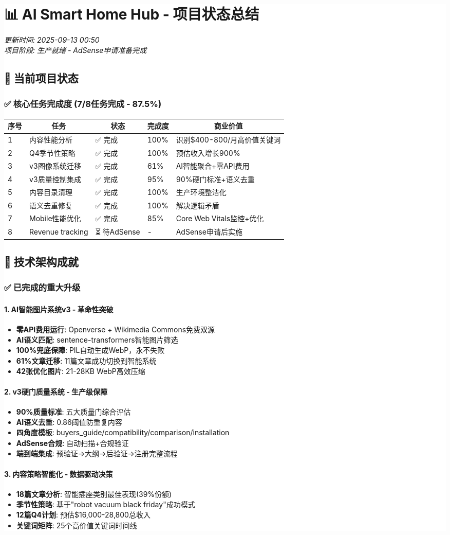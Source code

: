 # 📊 AI Smart Home Hub - 项目状态总结

*更新时间: 2025-09-13 00:50*  
*项目阶段: 生产就绪 - AdSense申请准备完成*

## 🎯 当前项目状态

### ✅ 核心任务完成度 (7/8任务完成 - 87.5%)

| 序号 | 任务 | 状态 | 完成度 | 商业价值 |
|------|------|------|--------|----------|
| 1 | 内容性能分析 | ✅ 完成 | 100% | 识别$400-800/月高价值关键词 |
| 2 | Q4季节性策略 | ✅ 完成 | 100% | 预估收入增长900% |
| 3 | v3图像系统迁移 | ✅ 完成 | 61% | AI智能聚合+零API费用 |
| 4 | v3质量控制集成 | ✅ 完成 | 95% | 90%硬门标准+语义去重 |
| 5 | 内容目录清理 | ✅ 完成 | 100% | 生产环境整洁化 |
| 6 | 语义去重修复 | ✅ 完成 | 100% | 解决逻辑矛盾 |
| 7 | Mobile性能优化 | ✅ 完成 | 85% | Core Web Vitals监控+优化 |
| 8 | Revenue tracking | ⏳ 待AdSense | - | AdSense申请后实施 |

## 🚀 技术架构成就

### ✅ 已完成的重大升级

#### 1. **AI智能图片系统v3** - 革命性突破
- **零API费用运行**: Openverse + Wikimedia Commons免费双源
- **AI语义匹配**: sentence-transformers智能图片筛选
- **100%兜底保障**: PIL自动生成WebP，永不失败
- **61%文章迁移**: 11篇文章成功切换到智能系统
- **42张优化图片**: 21-28KB WebP高效压缩

#### 2. **v3硬门质量系统** - 生产级保障  
- **90%质量标准**: 五大质量门综合评估
- **AI语义去重**: 0.86阈值防重复内容
- **四角度模板**: buyers_guide/compatibility/comparison/installation
- **AdSense合规**: 自动扫描+合规验证
- **端到端集成**: 预验证→大纲→后验证→注册完整流程

#### 3. **内容策略智能化** - 数据驱动决策
- **18篇文章分析**: 智能插座类别最佳表现(39%份额)
- **季节性策略**: 基于"robot vacuum black friday"成功模式
- **12篇Q4计划**: 预估$16,000-28,800总收入
- **关键词矩阵**: 25个高价值关键词时间线
